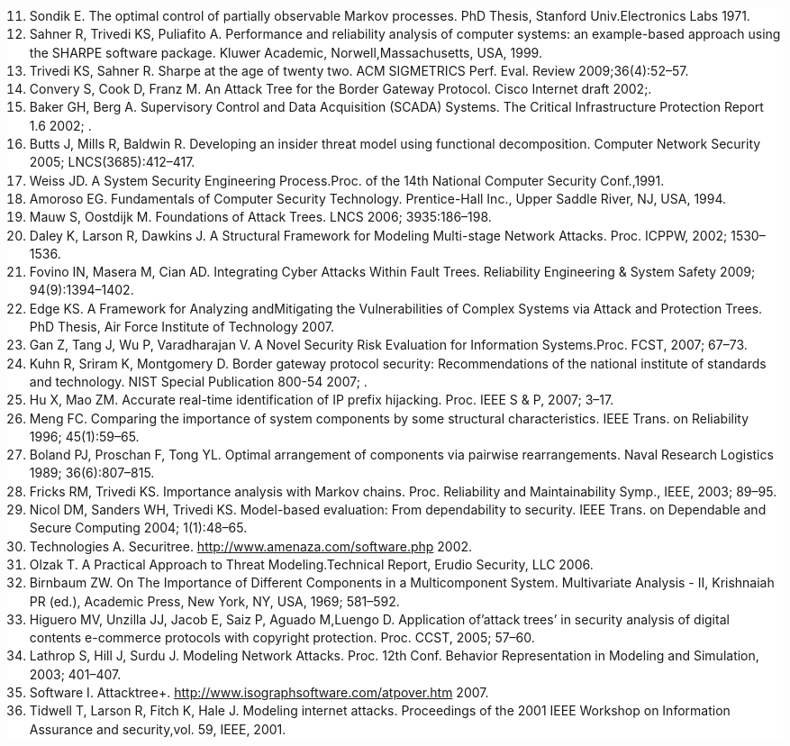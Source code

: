 11. Sondik E. The optimal control of partially observable Markov processes. PhD Thesis, Stanford Univ.Electronics Labs 1971.<br>
12. Sahner R, Trivedi KS, Puliafito A. Performance and reliability analysis of computer systems: an example-based approach using the SHARPE software package. Kluwer Academic, Norwell,Massachusetts, USA, 1999.<br>
13. Trivedi KS, Sahner R. Sharpe at the age of twenty two. ACM SIGMETRICS Perf. Eval. Review 2009;36(4):52–57.<br>
14. Convery S, Cook D, Franz M. An Attack Tree for the Border Gateway Protocol. Cisco Internet draft 2002;.<br>
15. Baker GH, Berg A. Supervisory Control and Data Acquisition (SCADA) Systems. The Critical Infrastructure Protection Report 1.6 2002; .<br>
16. Butts J, Mills R, Baldwin R. Developing an insider threat model using functional decomposition. Computer Network Security 2005; LNCS(3685):412–417.<br>
17. Weiss JD. A System Security Engineering Process.Proc. of the 14th National Computer Security Conf.,1991.<br>
18. Amoroso EG. Fundamentals of Computer Security Technology. Prentice-Hall Inc., Upper Saddle River, NJ, USA, 1994.<br>
19. Mauw S, Oostdijk M. Foundations of Attack Trees. LNCS 2006; 3935:186–198.
20. Daley K, Larson R, Dawkins J. A Structural Framework for Modeling Multi-stage Network Attacks. Proc. ICPPW, 2002; 1530–1536.<br>
21. Fovino IN, Masera M, Cian AD. Integrating Cyber Attacks Within Fault Trees. Reliability Engineering & System Safety 2009; 94(9):1394–1402.<br>
22. Edge KS. A Framework for Analyzing andMitigating the Vulnerabilities of Complex Systems via Attack and Protection Trees. PhD Thesis, Air Force Institute of Technology 2007.<br>
23. Gan Z, Tang J, Wu P, Varadharajan V. A Novel Security Risk Evaluation for Information Systems.Proc. FCST, 2007; 67–73.<br>
24. Kuhn R, Sriram K, Montgomery D. Border gateway protocol security: Recommendations of the national institute of standards and technology. NIST Special Publication 800-54 2007; .<br>
25. Hu X, Mao ZM. Accurate real-time identification of IP prefix hijacking. Proc. IEEE S & P, 2007; 3–17.<br>
26. Meng FC. Comparing the importance of system components by some structural characteristics. IEEE Trans. on Reliability 1996; 45(1):59–65.<br>
27. Boland PJ, Proschan F, Tong YL. Optimal arrangement of components via pairwise rearrangements. Naval Research Logistics 1989; 36(6):807–815.<br>
28. Fricks RM, Trivedi KS. Importance analysis with Markov chains. Proc. Reliability and Maintainability Symp., IEEE, 2003; 89–95.<br>
29. Nicol DM, Sanders WH, Trivedi KS. Model-based evaluation: From dependability to security. IEEE Trans. on Dependable and Secure Computing 2004; 1(1):48–65.<br>
30. Technologies A. Securitree. http://www.amenaza.com/software.php 2002.<br>
31. Olzak T. A Practical Approach to Threat Modeling.Technical Report, Erudio Security, LLC 2006.<br>
32. Birnbaum ZW. On The Importance of Different Components in a Multicomponent System. Multivariate Analysis - II, Krishnaiah PR (ed.), Academic Press, New York, NY, USA, 1969; 581–592.<br>
33. Higuero MV, Unzilla JJ, Jacob E, Saiz P, Aguado M,Luengo D. Application of’attack trees’ in security analysis of digital contents e-commerce protocols with copyright protection. Proc. CCST, 2005; 57–60.<br>
34. Lathrop S, Hill J, Surdu J. Modeling Network Attacks. Proc. 12th Conf. Behavior Representation in Modeling and Simulation, 2003; 401–407.<br>
35. Software I. Attacktree+. http://www.isographsoftware.com/atpover.htm 2007.<br>
36. Tidwell T, Larson R, Fitch K, Hale J. Modeling internet attacks. Proceedings of the 2001 IEEE Workshop on Information Assurance and security,vol. 59, IEEE, 2001.<br>


